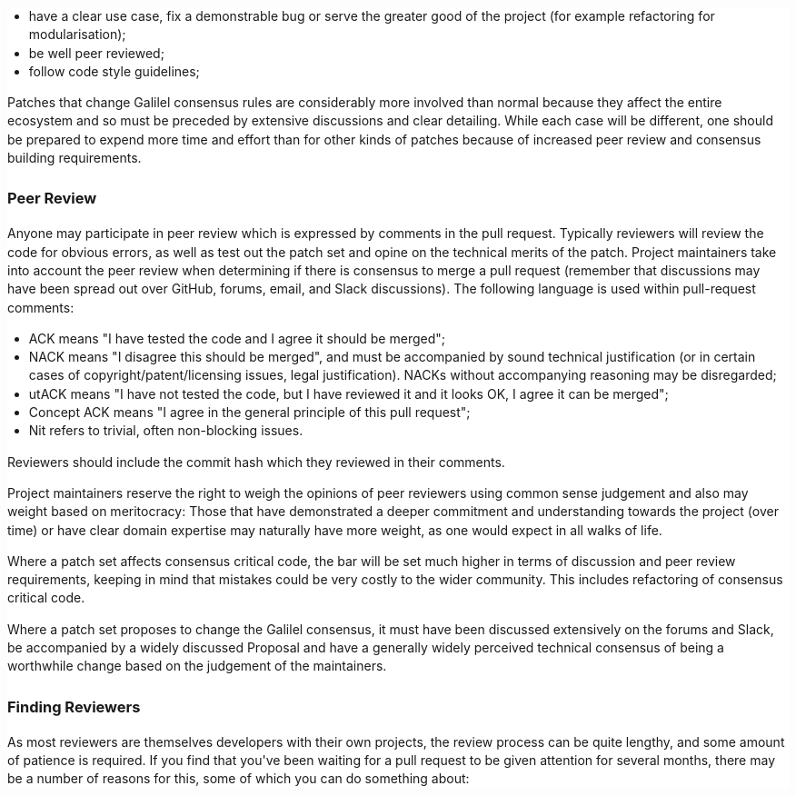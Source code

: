 * have a clear use case, fix a demonstrable bug or serve the greater good of
  the project (for example refactoring for modularisation);
* be well peer reviewed;
* follow code style guidelines;

Patches that change Galilel consensus rules are considerably more involved than
normal because they affect the entire ecosystem and so must be preceded by
extensive discussions and clear detailing. While each case will be different,
one should be prepared to expend more time and effort than for other kinds of
patches because of increased peer review and consensus building requirements.

### Peer Review

Anyone may participate in peer review which is expressed by comments in the
pull request. Typically reviewers will review the code for obvious errors, as
well as test out the patch set and opine on the technical merits of the patch.
Project maintainers take into account the peer review when determining if there
is consensus to merge a pull request (remember that discussions may have been
spread out over GitHub, forums, email, and Slack discussions). The following
language is used within pull-request comments:

* ACK means "I have tested the code and I agree it should be merged";
* NACK means "I disagree this should be merged", and must be accompanied by
  sound technical justification (or in certain cases of
  copyright/patent/licensing issues, legal justification). NACKs without
  accompanying reasoning may be disregarded;
* utACK means "I have not tested the code, but I have reviewed it and it looks
  OK, I agree it can be merged";
* Concept ACK means "I agree in the general principle of this pull request";
* Nit refers to trivial, often non-blocking issues.

Reviewers should include the commit hash which they reviewed in their comments.

Project maintainers reserve the right to weigh the opinions of peer reviewers
using common sense judgement and also may weight based on meritocracy: Those
that have demonstrated a deeper commitment and understanding towards the
project (over time) or have clear domain expertise may naturally have more
weight, as one would expect in all walks of life.

Where a patch set affects consensus critical code, the bar will be set much
higher in terms of discussion and peer review requirements, keeping in mind
that mistakes could be very costly to the wider community. This includes
refactoring of consensus critical code.

Where a patch set proposes to change the Galilel consensus, it must have been
discussed extensively on the forums and Slack, be accompanied by a widely
discussed Proposal and have a generally widely perceived technical consensus of
being a worthwhile change based on the judgement of the maintainers.

### Finding Reviewers

As most reviewers are themselves developers with their own projects, the review
process can be quite lengthy, and some amount of patience is required. If you
find that you've been waiting for a pull request to be given attention for
several months, there may be a number of reasons for this, some of which you
can do something about:

